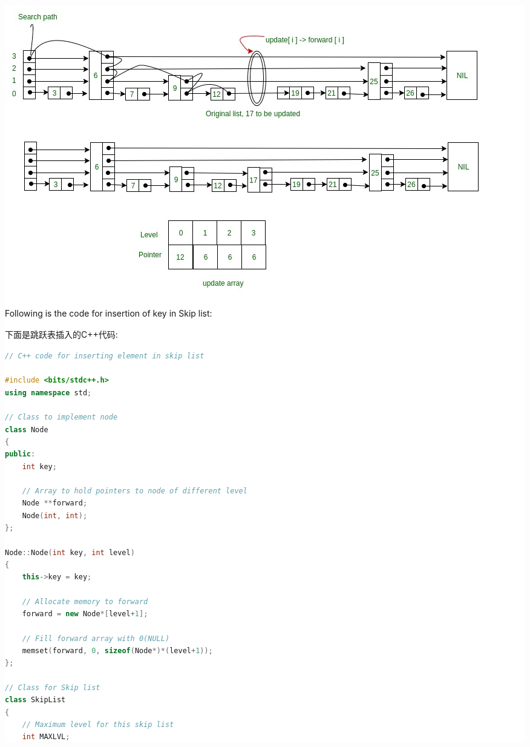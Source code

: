 ![Insert node](02_03_Skip-List-3-4.jpg)



Following is the code for insertion of key in Skip list:

下面是跳跃表插入的C++代码:

```cpp
// C++ code for inserting element in skip list

#include <bits/stdc++.h>
using namespace std;

// Class to implement node
class Node
{
public:
	int key;

	// Array to hold pointers to node of different level
	Node **forward;
	Node(int, int);
};

Node::Node(int key, int level)
{
	this->key = key;

	// Allocate memory to forward
	forward = new Node*[level+1];

	// Fill forward array with 0(NULL)
	memset(forward, 0, sizeof(Node*)*(level+1));
};

// Class for Skip list
class SkipList
{
	// Maximum level for this skip list
	int MAXLVL;
```